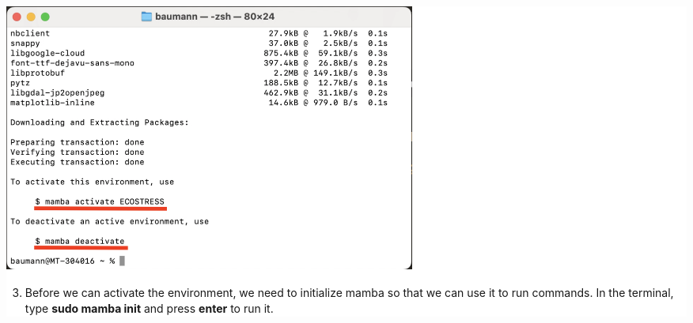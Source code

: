 <img src="04-Creating_an_Environment_images/media/image11.png"
style="width:5.34295in;height:3.47121in"
alt="Graphical user interface, text Description automatically generated with medium confidence" />

3.  Before we can activate the environment, we need to initialize mamba
    so that we can use it to run commands. In the terminal, type **sudo
    mamba init** and press **enter** to run it.
